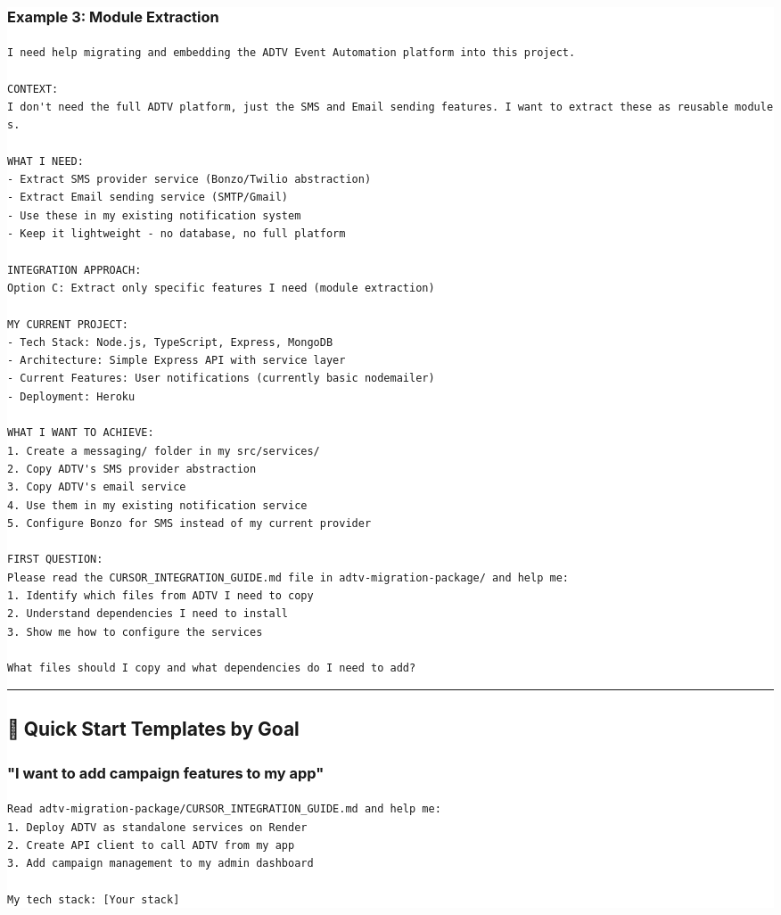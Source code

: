 ### Example 3: Module Extraction

```
I need help migrating and embedding the ADTV Event Automation platform into this project.

CONTEXT:
I don't need the full ADTV platform, just the SMS and Email sending features. I want to extract these as reusable modules.

WHAT I NEED:
- Extract SMS provider service (Bonzo/Twilio abstraction)
- Extract Email sending service (SMTP/Gmail)
- Use these in my existing notification system
- Keep it lightweight - no database, no full platform

INTEGRATION APPROACH:
Option C: Extract only specific features I need (module extraction)

MY CURRENT PROJECT:
- Tech Stack: Node.js, TypeScript, Express, MongoDB
- Architecture: Simple Express API with service layer
- Current Features: User notifications (currently basic nodemailer)
- Deployment: Heroku

WHAT I WANT TO ACHIEVE:
1. Create a messaging/ folder in my src/services/
2. Copy ADTV's SMS provider abstraction
3. Copy ADTV's email service
4. Use them in my existing notification service
5. Configure Bonzo for SMS instead of my current provider

FIRST QUESTION:
Please read the CURSOR_INTEGRATION_GUIDE.md file in adtv-migration-package/ and help me:
1. Identify which files from ADTV I need to copy
2. Understand dependencies I need to install
3. Show me how to configure the services

What files should I copy and what dependencies do I need to add?
```

---

## 🎯 Quick Start Templates by Goal

### "I want to add campaign features to my app"
```
Read adtv-migration-package/CURSOR_INTEGRATION_GUIDE.md and help me:
1. Deploy ADTV as standalone services on Render
2. Create API client to call ADTV from my app
3. Add campaign management to my admin dashboard

My tech stack: [Your stack]
```
